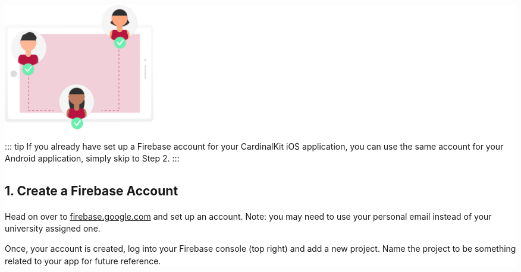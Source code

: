<img src="./images/connect.svg" alt="drawing" width="250"/><br />

::: tip
If you already have set up a Firebase account for your CardinalKit iOS application, you can use the same account for your Android application, simply skip to Step 2.
:::

## 1. Create a Firebase Account

Head on over to <a href="https://firebase.google.com">firebase.google.com</a> and set up an account.
Note: you may need to use your personal email instead of your university assigned one.

Once, your account is created, log into your Firebase console (top right) and add a new project. Name the project to be something related to your app for future reference.
